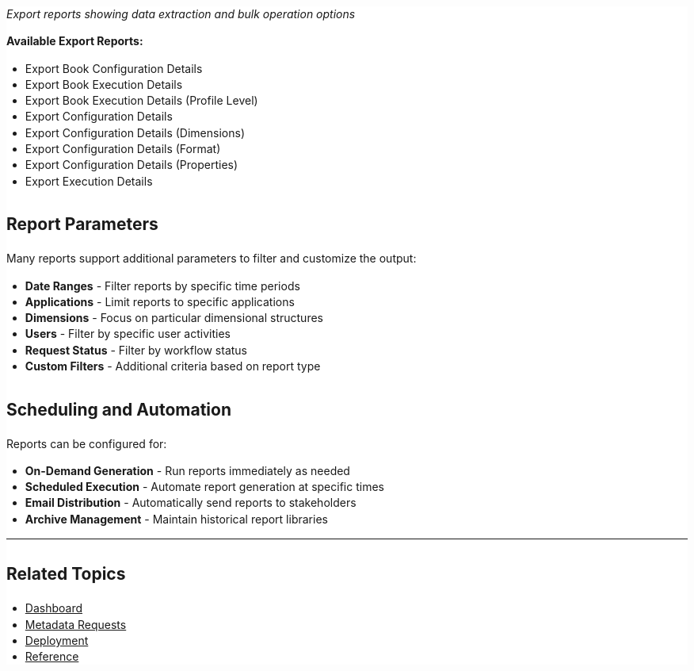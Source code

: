 *Export reports showing data extraction and bulk operation options*

**Available Export Reports:**
- Export Book Configuration Details
- Export Book Execution Details
- Export Book Execution Details (Profile Level)
- Export Configuration Details
- Export Configuration Details (Dimensions)
- Export Configuration Details (Format)
- Export Configuration Details (Properties)
- Export Execution Details

## Report Parameters

Many reports support additional parameters to filter and customize the output:

- **Date Ranges** - Filter reports by specific time periods
- **Applications** - Limit reports to specific applications
- **Dimensions** - Focus on particular dimensional structures  
- **Users** - Filter by specific user activities
- **Request Status** - Filter by workflow status
- **Custom Filters** - Additional criteria based on report type

## Scheduling and Automation

Reports can be configured for:

- **On-Demand Generation** - Run reports immediately as needed
- **Scheduled Execution** - Automate report generation at specific times
- **Email Distribution** - Automatically send reports to stakeholders
- **Archive Management** - Maintain historical report libraries

---

## Related Topics

- [Dashboard](../dashboard/index.md)
- [Metadata Requests](../metadata-requests/index.md)
- [Deployment](../deployment/index.md)
- [Reference](../reference/index.md)